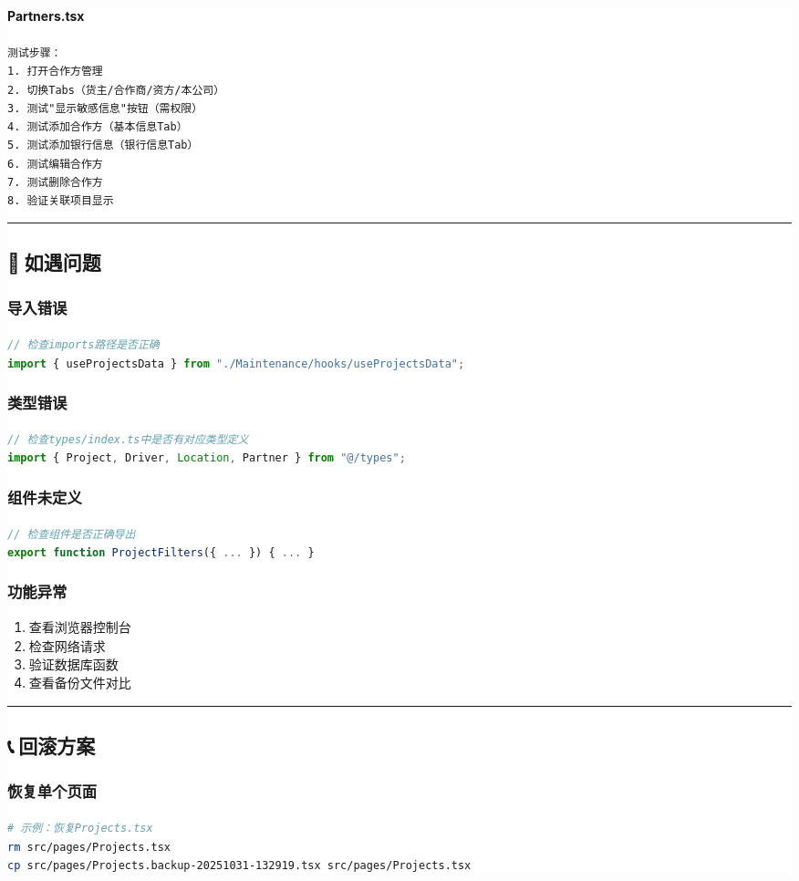 #### Partners.tsx
```
测试步骤：
1. 打开合作方管理
2. 切换Tabs（货主/合作商/资方/本公司）
3. 测试"显示敏感信息"按钮（需权限）
4. 测试添加合作方（基本信息Tab）
5. 测试添加银行信息（银行信息Tab）
6. 测试编辑合作方
7. 测试删除合作方
8. 验证关联项目显示
```

---

## 🐛 如遇问题

### 导入错误
```typescript
// 检查imports路径是否正确
import { useProjectsData } from "./Maintenance/hooks/useProjectsData";
```

### 类型错误
```typescript
// 检查types/index.ts中是否有对应类型定义
import { Project, Driver, Location, Partner } from "@/types";
```

### 组件未定义
```typescript
// 检查组件是否正确导出
export function ProjectFilters({ ... }) { ... }
```

### 功能异常
1. 查看浏览器控制台
2. 检查网络请求
3. 验证数据库函数
4. 查看备份文件对比

---

## 📞 回滚方案

### 恢复单个页面
```bash
# 示例：恢复Projects.tsx
rm src/pages/Projects.tsx
cp src/pages/Projects.backup-20251031-132919.tsx src/pages/Projects.tsx
```
